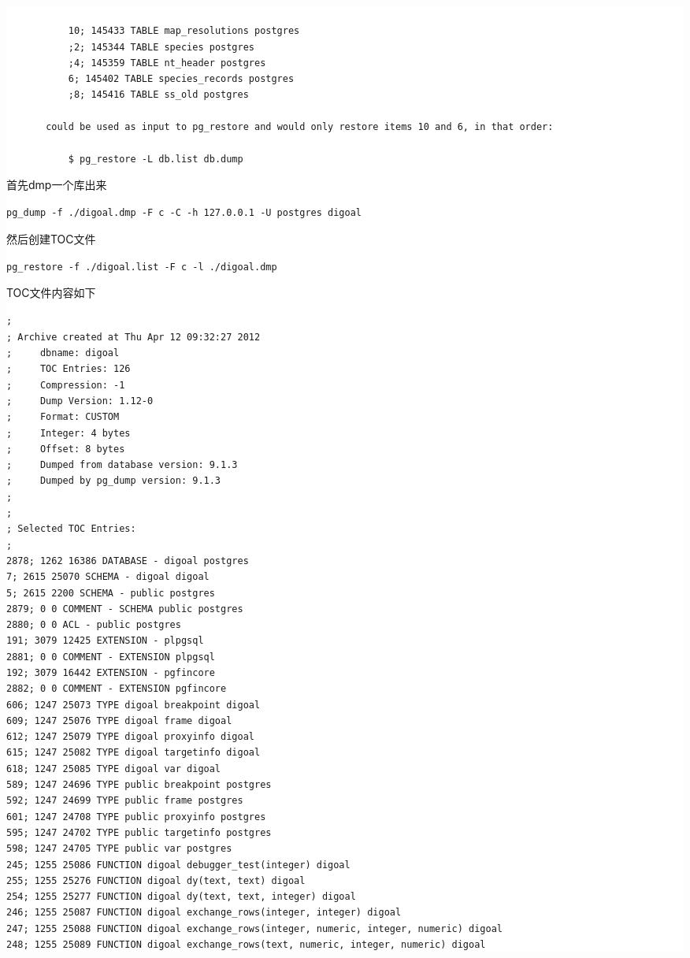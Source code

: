 ```  
  
           10; 145433 TABLE map_resolutions postgres  
           ;2; 145344 TABLE species postgres  
           ;4; 145359 TABLE nt_header postgres  
           6; 145402 TABLE species_records postgres  
           ;8; 145416 TABLE ss_old postgres  
      
       could be used as input to pg_restore and would only restore items 10 and 6, in that order:  
  
           $ pg_restore -L db.list db.dump  
```  
  
首先dmp一个库出来  
  
```  
pg_dump -f ./digoal.dmp -F c -C -h 127.0.0.1 -U postgres digoal  
```  
  
然后创建TOC文件  
  
```  
pg_restore -f ./digoal.list -F c -l ./digoal.dmp  
```  
  
TOC文件内容如下  
  
```  
;  
; Archive created at Thu Apr 12 09:32:27 2012  
;     dbname: digoal  
;     TOC Entries: 126  
;     Compression: -1  
;     Dump Version: 1.12-0  
;     Format: CUSTOM  
;     Integer: 4 bytes  
;     Offset: 8 bytes  
;     Dumped from database version: 9.1.3  
;     Dumped by pg_dump version: 9.1.3  
;  
;  
; Selected TOC Entries:  
;  
2878; 1262 16386 DATABASE - digoal postgres  
7; 2615 25070 SCHEMA - digoal digoal  
5; 2615 2200 SCHEMA - public postgres  
2879; 0 0 COMMENT - SCHEMA public postgres  
2880; 0 0 ACL - public postgres  
191; 3079 12425 EXTENSION - plpgsql   
2881; 0 0 COMMENT - EXTENSION plpgsql   
192; 3079 16442 EXTENSION - pgfincore   
2882; 0 0 COMMENT - EXTENSION pgfincore   
606; 1247 25073 TYPE digoal breakpoint digoal  
609; 1247 25076 TYPE digoal frame digoal  
612; 1247 25079 TYPE digoal proxyinfo digoal  
615; 1247 25082 TYPE digoal targetinfo digoal  
618; 1247 25085 TYPE digoal var digoal  
589; 1247 24696 TYPE public breakpoint postgres  
592; 1247 24699 TYPE public frame postgres  
601; 1247 24708 TYPE public proxyinfo postgres  
595; 1247 24702 TYPE public targetinfo postgres  
598; 1247 24705 TYPE public var postgres  
245; 1255 25086 FUNCTION digoal debugger_test(integer) digoal  
255; 1255 25276 FUNCTION digoal dy(text, text) digoal  
254; 1255 25277 FUNCTION digoal dy(text, text, integer) digoal  
246; 1255 25087 FUNCTION digoal exchange_rows(integer, integer) digoal  
247; 1255 25088 FUNCTION digoal exchange_rows(integer, numeric, integer, numeric) digoal  
248; 1255 25089 FUNCTION digoal exchange_rows(text, numeric, integer, numeric) digoal  
```